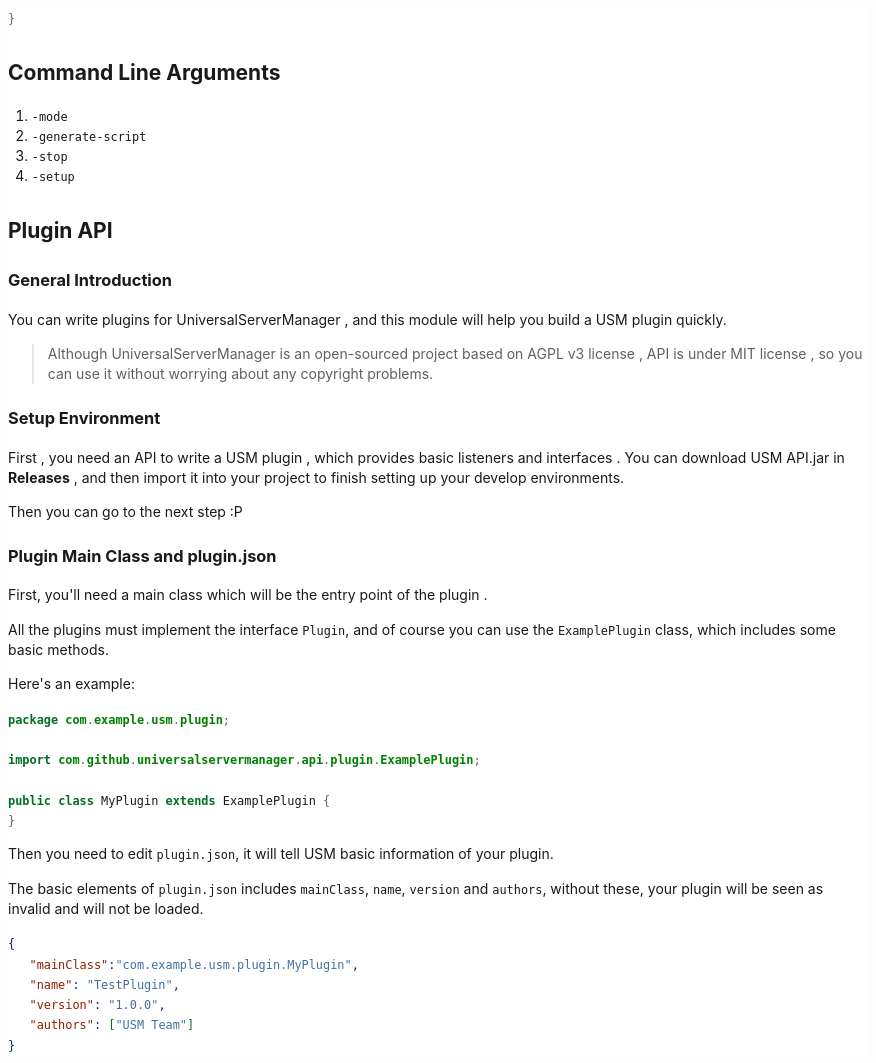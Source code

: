 ```java
}
```

## Command Line Arguments

1. `-mode`
2. `-generate-script`
3. `-stop`
4. `-setup`

## Plugin API

### General Introduction

You can write plugins for UniversalServerManager , and this module will help you build a USM plugin quickly.

> Although UniversalServerManager is an open-sourced project based on AGPL v3 license , API is under MIT license , so you can use it without worrying about any copyright problems.

### Setup Environment

First , you need an API to write a USM plugin , which provides basic listeners and interfaces . You can download USM API.jar in **Releases** , and then import it into your project to finish setting up your develop environments.

Then you can go to the next step :P

### Plugin Main Class and plugin.json

First, you'll need a main class which will be the entry point of the plugin .

All the plugins must implement the interface `Plugin`, and of course you can use the  `ExamplePlugin` class, which includes some basic methods.

Here's an example:

```java
package com.example.usm.plugin;

import com.github.universalservermanager.api.plugin.ExamplePlugin;

public class MyPlugin extends ExamplePlugin {
}
```

Then you need to edit `plugin.json`, it will tell USM basic information of your plugin.

The basic elements of `plugin.json` includes `mainClass`, `name`, `version` and `authors`, without these, your plugin will be seen as invalid and will not be loaded.

```json
{
   "mainClass":"com.example.usm.plugin.MyPlugin",
   "name": "TestPlugin",
   "version": "1.0.0",
   "authors": ["USM Team"]
}
```
